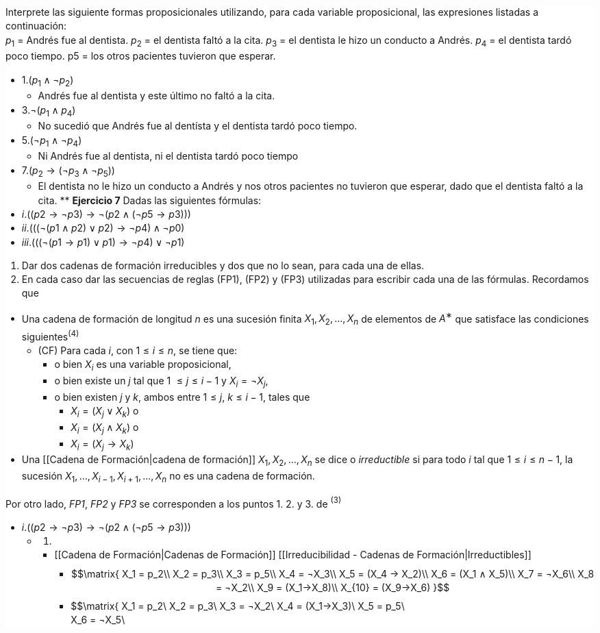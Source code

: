 Interprete las siguiente formas proposicionales utilizando, para cada variable proposicional, las expresiones listadas a continuación:  
$p_1$ = Andrés fue al dentista. 
$p_2$ = el dentista faltó a la cita. 
$p_3$ = el dentista le hizo un conducto a Andrés.
$p_4$ = el dentista tardó poco tiempo. 
p5 = los otros pacientes tuvieron que esperar. 

- $1. (p_1 ∧ ¬p_2)$
	- Andrés fue al dentista y este último no faltó a la cita.
- $3. ¬(p_1 ∧ p_4)$
	- No sucedió que Andrés fue al dentísta y el dentista tardó poco tiempo.
- $5. (¬p_1 ∧ ¬ p_4)$
	- Ni Andrés fue al dentista, ni el dentista tardó poco tiempo
- $7. (p_2 → (¬p_3 ∧ ¬p_5))$
	- El dentista no le hizo un conducto a Andrés y nos otros pacientes no tuvieron que esperar, dado que el dentista faltó a la cita.
**
**Ejercicio 7**
Dadas las siguientes fórmulas:  
- $i. ((p2 → ¬p3) → ¬(p2 ∧ (¬p5 → p3)))$
- $ii. (((¬(p1 ∧ p2) ∨ p2) → ¬p4) ∧ ¬p0)$
- $iii. (((¬(p1 → p1) ∨ p1) → ¬p4) ∨ ¬p1)$
1. Dar dos cadenas de formación irreducibles y dos que no lo sean, para cada una de ellas.  
2. En cada caso dar las secuencias de reglas (FP1), (FP2) y (FP3) utilizadas para escribir cada una de las fórmulas.
Recordamos que 
- Una cadena de formación de longitud $n$ es una sucesión finita $X_1, X_2, . . . , X_n$ de elementos de $A^∗$ que satisface las condiciones siguientes$^{(4)}$  
	- (CF) Para cada $i$, con $1 ≤ i ≤ n$, se tiene que:  
		- o bien $X_i$ es una variable proposicional, 
		- o bien existe un $j$ tal que 1 $≤ j ≤ i − 1$ y $X_i = ¬X_j$, 
		- o bien existen $j$ y $k$, ambos entre $1 ≤ j$, $k ≤ i − 1$, tales que
			- $X_i = (X_j ∨ X_k)$  o
			- $X_i = (X_j ∧ X_k)$ o 
			- $X_i = (X_j → X_k)$
- Una [[Cadena de Formación|cadena de formación]] $X_1, X_2, . . . , X_n$ se dice o *irreductible* si para todo $i$ tal que $1 ≤ i ≤ n − 1$, la sucesión $X_1, . . . , X_{i−1}, X_{i+1}, . . . , X_n$ no es una cadena de formación.

Por otro lado, *FP1*, *FP2* y *FP3* se corresponden a los puntos 1. 2. y 3. de $^{(3)}$
- $i. ((p2 → ¬p3) → ¬(p2 ∧ (¬p5 → p3)))$
	- 1.
		- [[Cadena de Formación|Cadenas de Formación]] [[Irreducibilidad - Cadenas de Formación|Irreductibles]] 
			- $$\matrix{
X_1 = p_2\\
X_2 = p_3\\
X_3 = p_5\\  
X_4 = ¬X_3\\  
X_5 = (X_4 → X_2)\\
X_6 = (X_1 ∧ X_5)\\  
X_7 = ¬X_6\\
X_8 = ¬X_2\\
X_9 = (X_1→X_8)\\
X_{10} = (X_9→X_6)
}$$
			- $$\matrix{
X_1 = p_2\\
X_2 = p_3\\
X_3 = ¬X_2\\
X_4 = (X_1→X_3)\\
X_5 = p_5\\  
X_6 = ¬X_5\\  